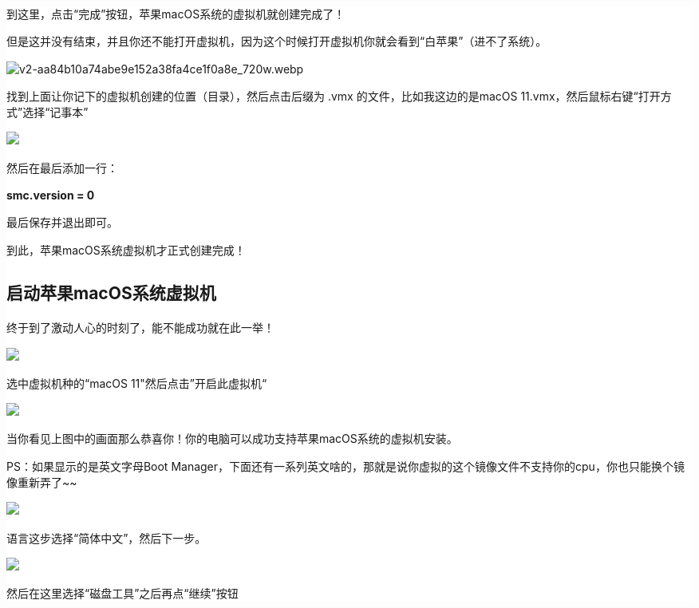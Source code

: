   

到这里，点击“完成”按钮，苹果macOS系统的虚拟机就创建完成了！

但是这并没有结束，并且你还不能打开虚拟机，因为这个时候打开虚拟机你就会看到“白苹果”（进不了系统）。

  

![v2-aa84b10a74abe9e152a38fa4ce1f0a8e_720w.webp](https://s2.loli.net/2023/07/08/bPgVlJsx9MohK1F.webp)

  

找到上面让你记下的虚拟机创建的位置（目录），然后点击后缀为 .vmx 的文件，比如我这边的是macOS 11.vmx，然后鼠标右键“打开方式”选择“记事本”

  

![](https://s2.loli.net/2023/07/08/h1FNwI97tbmXzqS.webp)

  

然后在最后添加一行：

**smc.version = 0**

最后保存并退出即可。

到此，苹果macOS系统虚拟机才正式创建完成！

启动苹果macOS系统虚拟机
--------------

终于到了激动人心的时刻了，能不能成功就在此一举！

  

![](https://s2.loli.net/2023/07/08/tmSHPCF7JeL3TNY.webp)

  

选中虚拟机种的“macOS 11"然后点击”开启此虚拟机“

  

![](https://s2.loli.net/2023/07/08/VKsvEedIDpC4Otu.webp)

  

当你看见上图中的画面那么恭喜你！你的电脑可以成功支持苹果macOS系统的虚拟机安装。

PS：如果显示的是英文字母Boot Manager，下面还有一系列英文啥的，那就是说你虚拟的这个镜像文件不支持你的cpu，你也只能换个镜像重新弄了~~

  

![](https://s2.loli.net/2023/07/08/BvAa3mJ7gjRIT6F.webp)

  

语言这步选择“简体中文”，然后下一步。

  

![](https://s2.loli.net/2023/07/08/GePUF2auZwVSN6l.webp)

  

然后在这里选择“磁盘工具”之后再点“继续”按钮

  
